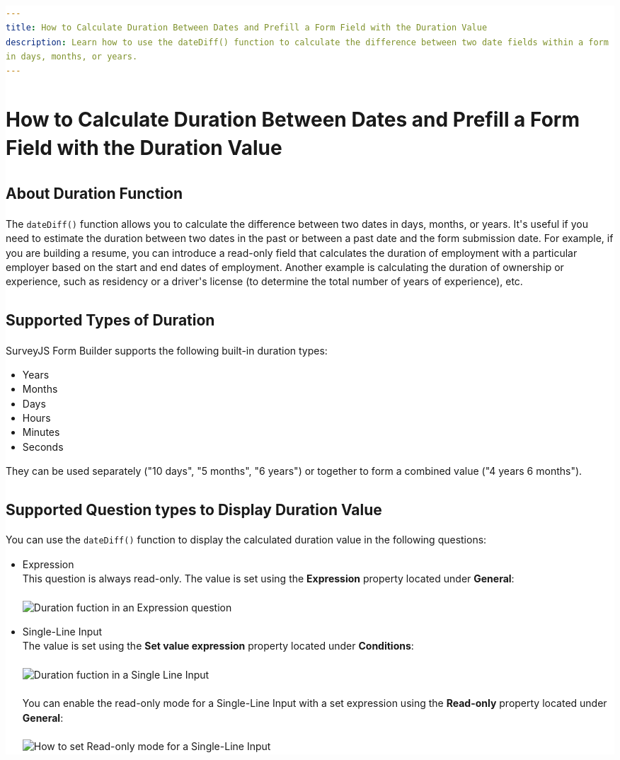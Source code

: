 ```yaml
---
title: How to Calculate Duration Between Dates and Prefill a Form Field with the Duration Value
description: Learn how to use the dateDiff() function to calculate the difference between two date fields within a form in days, months, or years.
---
```


# How to Calculate Duration Between Dates and Prefill a Form Field with the Duration Value

## About Duration Function

The `dateDiff()` function allows you to calculate the difference between two dates in days, months, or years. It's useful if you need to estimate the duration between two dates in the past or between a past date and the form submission date. For example, if you are building a resume, you can introduce a read-only field that calculates the duration of employment with a particular employer based on the start and end dates of employment. Another example is calculating the duration of ownership or experience, such as residency or a driver's license (to determine the total number of years of experience), etc.

## Supported Types of Duration

SurveyJS Form Builder supports the following built-in duration types:

- Years
- Months
- Days
- Hours
- Minutes
- Seconds

They can be used separately ("10 days", "5 months", "6 years") or together to form a combined value ("4 years 6 months").

## Supported Question types to Display Duration Value

You can use the `dateDiff()` function to display the calculated duration value in the following questions:

- Expression    
This question is always read-only. The value is set using the **Expression** property located under **General**:<br><br>
    <img src="../images/eud-expression 401 611.png" alt='Duration fuction in an Expression question' width="301" height="458">

- Single-Line Input     
The value is set using the **Set value expression** property located under **Conditions**:<br><br>
    <img src="../images/eud-set-value-expression 400 596.png" alt='Duration fuction in a Single Line Input' width="300" height="447"><br><br>
    You can enable the read-only mode for a Single-Line Input with a set expression using the **Read-only** property located under **General**:<br><br>
    <img src="../images/eud-read-only 400 596.png" alt='How to set Read-only mode for a Single-Line Input' width="300" height="447">
